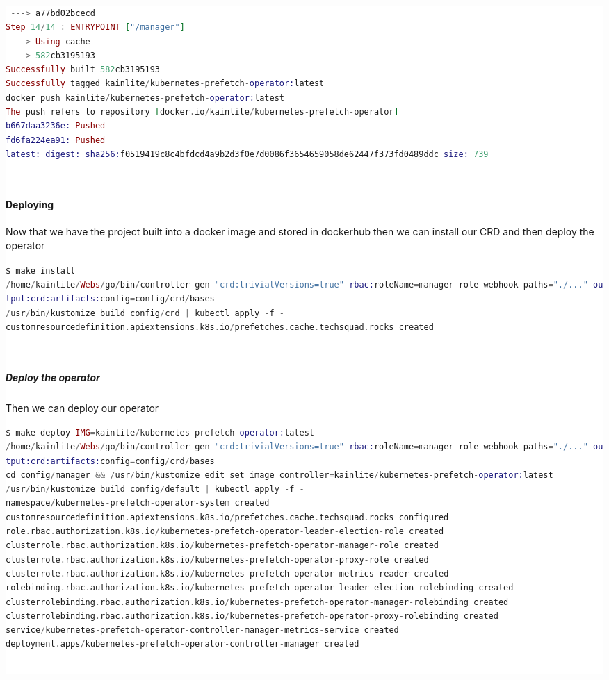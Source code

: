 ```elixir
 ---> a77bd02bcecd
Step 14/14 : ENTRYPOINT ["/manager"]
 ---> Using cache
 ---> 582cb3195193
Successfully built 582cb3195193
Successfully tagged kainlite/kubernetes-prefetch-operator:latest
docker push kainlite/kubernetes-prefetch-operator:latest
The push refers to repository [docker.io/kainlite/kubernetes-prefetch-operator]
b667daa3236e: Pushed
fd6fa224ea91: Pushed
latest: digest: sha256:f0519419c8c4bfdcd4a9b2d3f0e7d0086f3654659058de62447f373fd0489ddc size: 739

```
<br />

#### Deploying
Now that we have the project built into a docker image and stored in dockerhub then we can install our CRD and then deploy the operator
```elixir
$ make install
/home/kainlite/Webs/go/bin/controller-gen "crd:trivialVersions=true" rbac:roleName=manager-role webhook paths="./..." output:crd:artifacts:config=config/crd/bases
/usr/bin/kustomize build config/crd | kubectl apply -f -
customresourcedefinition.apiextensions.k8s.io/prefetches.cache.techsquad.rocks created

```
<br />

##### Deploy the operator
Then we can deploy our operator
```elixir
$ make deploy IMG=kainlite/kubernetes-prefetch-operator:latest
/home/kainlite/Webs/go/bin/controller-gen "crd:trivialVersions=true" rbac:roleName=manager-role webhook paths="./..." output:crd:artifacts:config=config/crd/bases
cd config/manager && /usr/bin/kustomize edit set image controller=kainlite/kubernetes-prefetch-operator:latest
/usr/bin/kustomize build config/default | kubectl apply -f -
namespace/kubernetes-prefetch-operator-system created
customresourcedefinition.apiextensions.k8s.io/prefetches.cache.techsquad.rocks configured
role.rbac.authorization.k8s.io/kubernetes-prefetch-operator-leader-election-role created
clusterrole.rbac.authorization.k8s.io/kubernetes-prefetch-operator-manager-role created
clusterrole.rbac.authorization.k8s.io/kubernetes-prefetch-operator-proxy-role created
clusterrole.rbac.authorization.k8s.io/kubernetes-prefetch-operator-metrics-reader created
rolebinding.rbac.authorization.k8s.io/kubernetes-prefetch-operator-leader-election-rolebinding created
clusterrolebinding.rbac.authorization.k8s.io/kubernetes-prefetch-operator-manager-rolebinding created
clusterrolebinding.rbac.authorization.k8s.io/kubernetes-prefetch-operator-proxy-rolebinding created
service/kubernetes-prefetch-operator-controller-manager-metrics-service created
deployment.apps/kubernetes-prefetch-operator-controller-manager created

```
<br />
